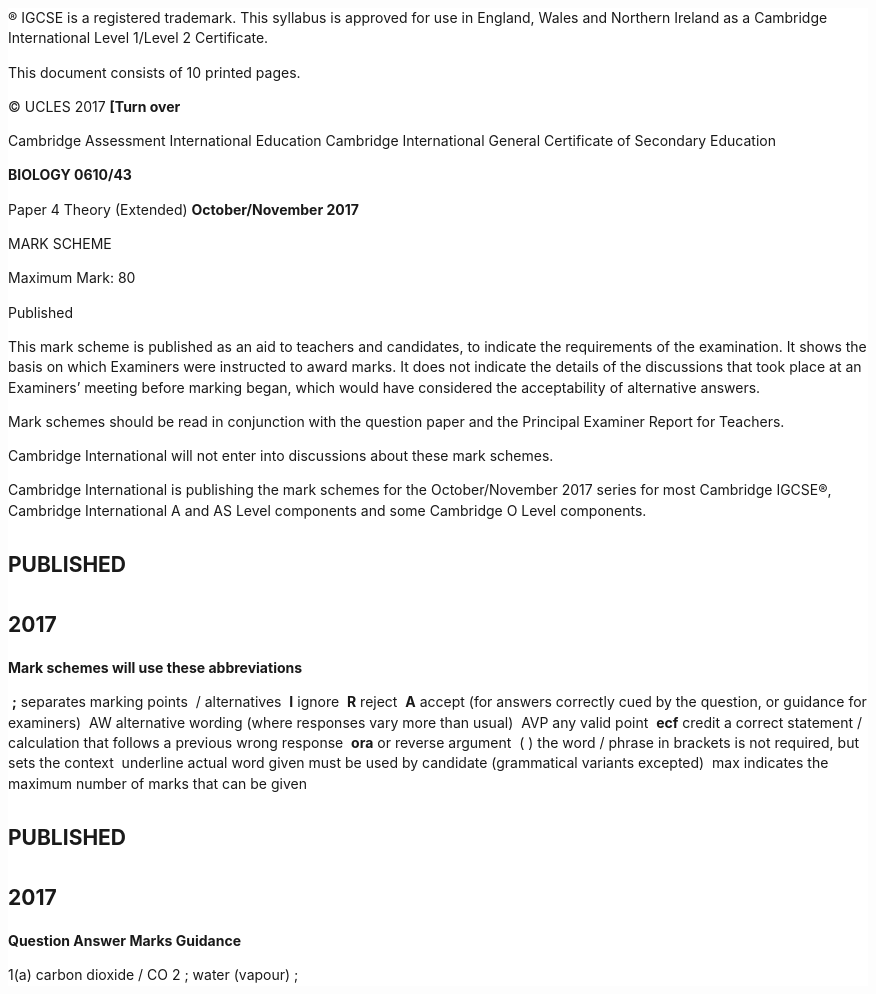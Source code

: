  ® IGCSE is a registered trademark. This syllabus is approved for use in England, Wales and Northern Ireland as a Cambridge International Level 1/Level 2 Certificate. 

 This document consists of 10 printed pages. 

© UCLES 2017 **[Turn over** 

 Cambridge Assessment International Education Cambridge International General Certificate of Secondary Education 

**BIOLOGY 0610/43** 

Paper 4 Theory (Extended) **October/November 2017** 

MARK SCHEME 

Maximum Mark: 80 

 Published 

This mark scheme is published as an aid to teachers and candidates, to indicate the requirements of the examination. It shows the basis on which Examiners were instructed to award marks. It does not indicate the details of the discussions that took place at an Examiners’ meeting before marking began, which would have considered the acceptability of alternative answers. 

Mark schemes should be read in conjunction with the question paper and the Principal Examiner Report for Teachers. 

Cambridge International will not enter into discussions about these mark schemes. 

Cambridge International is publishing the mark schemes for the October/November 2017 series for most Cambridge IGCSE®, Cambridge International A and AS Level components and some Cambridge O Level components. 


## PUBLISHED 

## 2017 

**Mark schemes will use these abbreviations** 

 **;** separates marking points  / alternatives  **I** ignore  **R** reject  **A** accept (for answers correctly cued by the question, or guidance for examiners)  AW alternative wording (where responses vary more than usual)  AVP any valid point  **ecf** credit a correct statement / calculation that follows a previous wrong response  **ora** or reverse argument  ( ) the word / phrase in brackets is not required, but sets the context  underline actual word given must be used by candidate (grammatical variants excepted)  max indicates the maximum number of marks that can be given 


## PUBLISHED 

## 2017 

**Question Answer Marks Guidance** 

 1(a) carbon dioxide / CO 2 ; water (vapour) ; 
